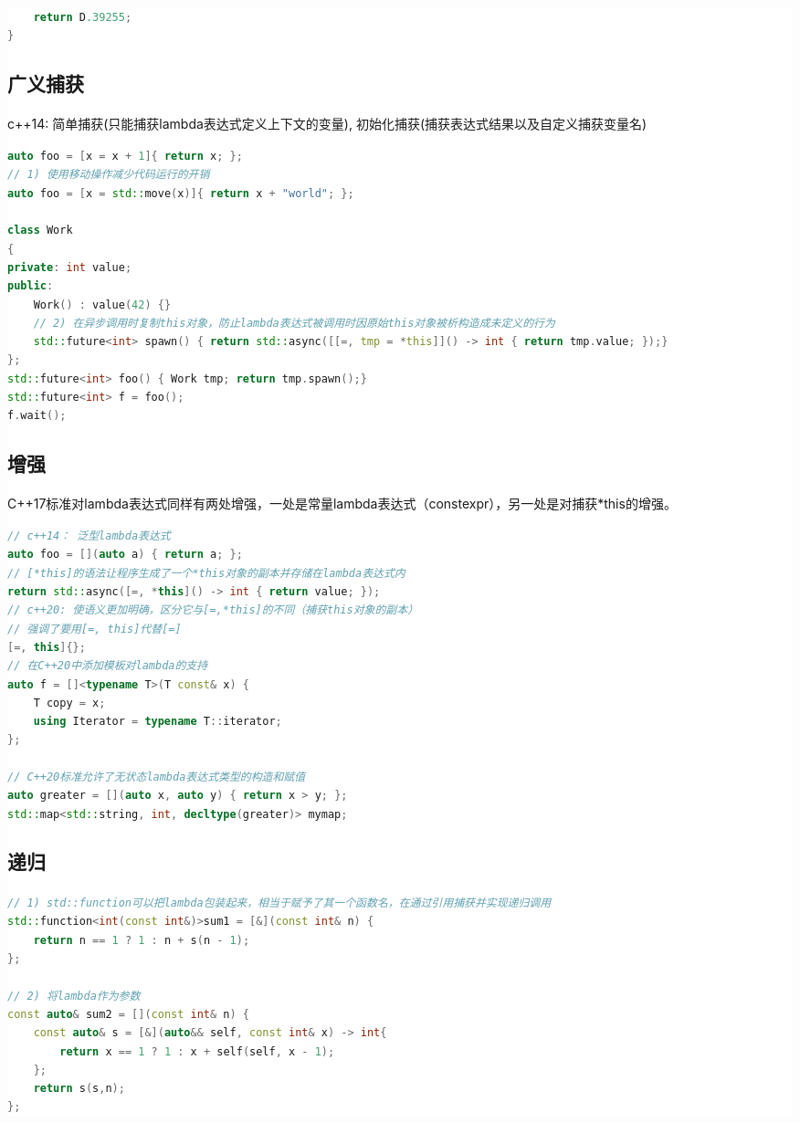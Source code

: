 ```cpp
    return D.39255;
}
```

## 广义捕获
c++14: 简单捕获(只能捕获lambda表达式定义上下文的变量), 初始化捕获(捕获表达式结果以及自定义捕获变量名)
```cpp
auto foo = [x = x + 1]{ return x; };
// 1) 使用移动操作减少代码运行的开销
auto foo = [x = std::move(x)]{ return x + "world"; };

class Work
{
private: int value;
public:
    Work() : value(42) {}
    // 2) 在异步调用时复制this对象，防止lambda表达式被调用时因原始this对象被析构造成未定义的行为
    std::future<int> spawn() { return std::async([[=, tmp = *this]]() -> int { return tmp.value; });}
};
std::future<int> foo() { Work tmp; return tmp.spawn();}
std::future<int> f = foo();
f.wait();
```

## 增强
C++17标准对lambda表达式同样有两处增强，一处是常量lambda表达式（constexpr），另一处是对捕获*this的增强。

```cpp
// c++14： 泛型lambda表达式
auto foo = [](auto a) { return a; };
// [*this]的语法让程序生成了一个*this对象的副本并存储在lambda表达式内
return std::async([=, *this]() -> int { return value; });
// c++20: 使语义更加明确，区分它与[=,*this]的不同（捕获this对象的副本）
// 强调了要用[=, this]代替[=]
[=, this]{};
// 在C++20中添加模板对lambda的支持
auto f = []<typename T>(T const& x) {
    T copy = x;
    using Iterator = typename T::iterator;
};

// C++20标准允许了无状态lambda表达式类型的构造和赋值
auto greater = [](auto x, auto y) { return x > y; };
std::map<std::string, int, decltype(greater)> mymap;
```

## 递归

```cpp
// 1) std::function可以把lambda包装起来，相当于赋予了其一个函数名，在通过引用捕获并实现递归调用
std::function<int(const int&)>sum1 = [&](const int& n) {
	return n == 1 ? 1 : n + s(n - 1);
};

// 2) 将lambda作为参数
const auto& sum2 = [](const int& n) {
	const auto& s = [&](auto&& self, const int& x) -> int{
		return x == 1 ? 1 : x + self(self, x - 1);
	};
	return s(s,n);
};

```